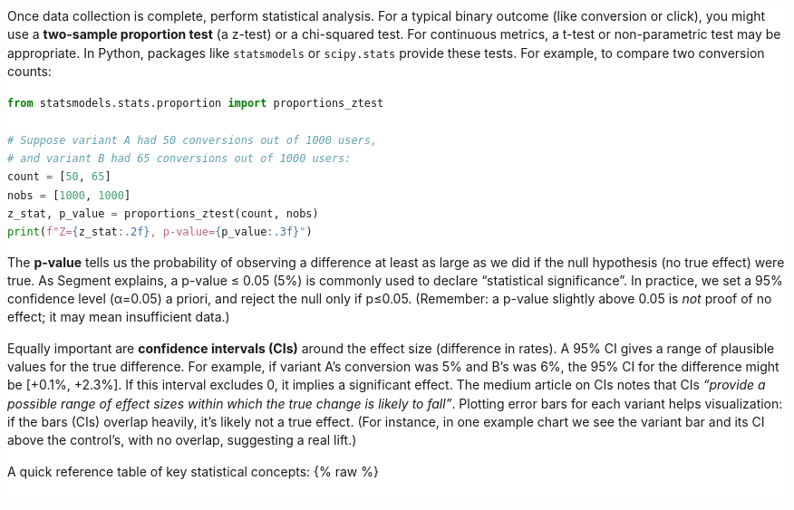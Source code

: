 Once data collection is complete, perform statistical analysis. For a typical binary outcome (like conversion or click), you might use a **two-sample proportion test** (a z-test) or a chi-squared test. For continuous metrics, a t-test or non-parametric test may be appropriate. In Python, packages like `statsmodels` or `scipy.stats` provide these tests. For example, to compare two conversion counts:

```python
from statsmodels.stats.proportion import proportions_ztest

# Suppose variant A had 50 conversions out of 1000 users,
# and variant B had 65 conversions out of 1000 users:
count = [50, 65]
nobs = [1000, 1000]
z_stat, p_value = proportions_ztest(count, nobs)
print(f"Z={z_stat:.2f}, p-value={p_value:.3f}")
```

The **p-value** tells us the probability of observing a difference at least as large as we did if the null hypothesis (no true effect) were true. As Segment explains, a p-value ≤ 0.05 (5%) is commonly used to declare “statistical significance”. In practice, we set a 95% confidence level (α=0.05) a priori, and reject the null only if p≤0.05. (Remember: a p-value slightly above 0.05 is *not* proof of no effect; it may mean insufficient data.)

Equally important are **confidence intervals (CIs)** around the effect size (difference in rates). A 95% CI gives a range of plausible values for the true difference. For example, if variant A’s conversion was 5% and B’s was 6%, the 95% CI for the difference might be \[+0.1%, +2.3%]. If this interval excludes 0, it implies a significant effect. The medium article on CIs notes that CIs *“provide a possible range of effect sizes within which the true change is likely to fall”*. Plotting error bars for each variant helps visualization: if the bars (CIs) overlap heavily, it’s likely not a true effect. (For instance, in one example chart we see the variant bar and its CI above the control’s, with no overlap, suggesting a real lift.)

A quick reference table of key statistical concepts:
{% raw %} 
<style>
  .stats-table {
    width: 100%;
    border-collapse: collapse;
    margin: 1.5em 0;
    font-family: Arial, sans-serif;
    font-size: 16px;
  }

  .stats-table th,
  .stats-table td {
    border: 1px solid #ccc;
    padding: 12px 16px;
    text-align: left;
    vertical-align: top;
  }

  .stats-table th {
    background-color: #f5f5f5;
    font-weight: bold;
  }

  .stats-table td strong {
    color: #007acc;
  }

  @media (max-width: 600px) {
    .stats-table {
      font-size: 14px;
    }
  }
</style>

<table class="stats-table">